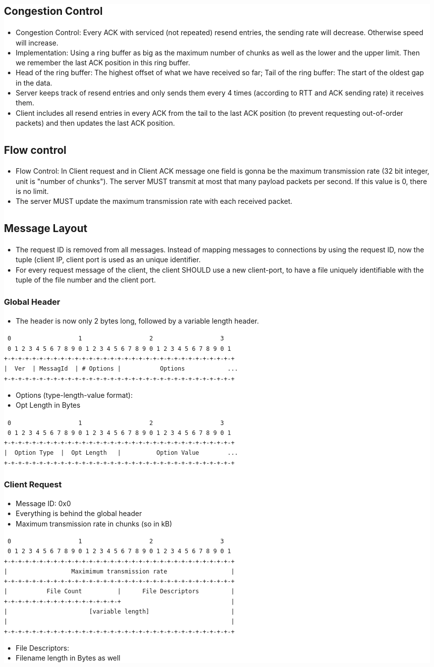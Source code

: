 ## Congestion Control
* Congestion Control: Every ACK with serviced (not repeated) resend entries, the sending rate will decrease. Otherwise speed will increase.
* Implementation: Using a ring buffer as big as the maximum number of chunks as well as the lower and the upper limit. Then we remember the last ACK position in this ring buffer.
* Head of the ring buffer: The highest offset of what we have received so far; Tail of the ring buffer: The start of the oldest gap in the data.
* Server keeps track of resend entries and only sends them every 4 times (according to RTT and ACK sending rate) it receives them. 
* Client includes all resend entries in every ACK from the tail to the last ACK position (to prevent requesting out-of-order packets) and then updates the last ACK position.

## Flow control
* Flow Control: In Client request and in Client ACK message one field is gonna be the maximum transmission rate (32 bit integer, unit is "number of chunks"). The server MUST transmit at most that many payload packets per second. If this value is 0, there is no limit.
* The server MUST update the maximum transmission rate with each received packet.

## Message Layout
* The request ID is removed from all messages. Instead of mapping messages to connections by using the request ID, now the tuple (client IP, client port is used as an unique identifier.
* For every request message of the client, the client SHOULD use a new client-port, to have a file uniquely identifiable with the tuple of the file number and the client port.

### Global Header
* The header is now only 2 bytes long, followed by a variable length header.
```
 0                   1                   2                   3
 0 1 2 3 4 5 6 7 8 9 0 1 2 3 4 5 6 7 8 9 0 1 2 3 4 5 6 7 8 9 0 1
+-+-+-+-+-+-+-+-+-+-+-+-+-+-+-+-+-+-+-+-+-+-+-+-+-+-+-+-+-+-+-+-+
|  Ver  | MessagId  | # Options |           Options            ...
+-+-+-+-+-+-+-+-+-+-+-+-+-+-+-+-+-+-+-+-+-+-+-+-+-+-+-+-+-+-+-+-+
```

* Options (type-length-value format):
* Opt Length in Bytes
```
 0                   1                   2                   3
 0 1 2 3 4 5 6 7 8 9 0 1 2 3 4 5 6 7 8 9 0 1 2 3 4 5 6 7 8 9 0 1
+-+-+-+-+-+-+-+-+-+-+-+-+-+-+-+-+-+-+-+-+-+-+-+-+-+-+-+-+-+-+-+-+
|  Option Type  |  Opt Length   |          Option Value        ...
+-+-+-+-+-+-+-+-+-+-+-+-+-+-+-+-+-+-+-+-+-+-+-+-+-+-+-+-+-+-+-+-+
```

### Client Request
* Message ID: 0x0
* Everything is behind the global header
* Maximum transmission rate in chunks (so in kB)
```
 0                   1                   2                   3
 0 1 2 3 4 5 6 7 8 9 0 1 2 3 4 5 6 7 8 9 0 1 2 3 4 5 6 7 8 9 0 1
+-+-+-+-+-+-+-+-+-+-+-+-+-+-+-+-+-+-+-+-+-+-+-+-+-+-+-+-+-+-+-+-+
|                  Maximimum transmission rate                  |
+-+-+-+-+-+-+-+-+-+-+-+-+-+-+-+-+-+-+-+-+-+-+-+-+-+-+-+-+-+-+-+-+
|           File Count          |      File Descriptors         |
+-+-+-+-+-+-+-+-+-+-+-+-+-+-+-+-+                               |
|                       [variable length]                       |
|                                                               |
+-+-+-+-+-+-+-+-+-+-+-+-+-+-+-+-+-+-+-+-+-+-+-+-+-+-+-+-+-+-+-+-+
```
* File Descriptors:
* Filename length in Bytes as well